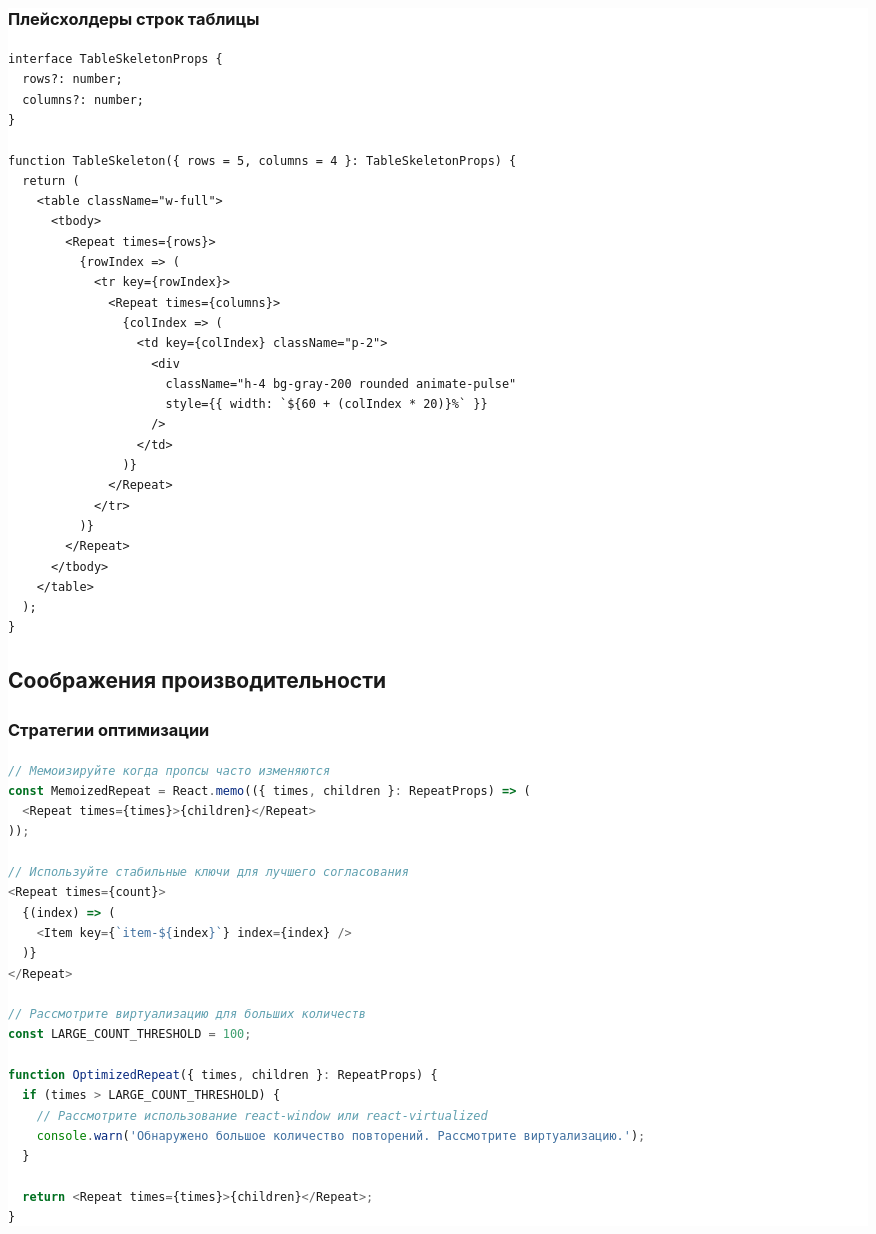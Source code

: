 ### Плейсхолдеры строк таблицы
```tsx
interface TableSkeletonProps {
  rows?: number;
  columns?: number;
}

function TableSkeleton({ rows = 5, columns = 4 }: TableSkeletonProps) {
  return (
    <table className="w-full">
      <tbody>
        <Repeat times={rows}>
          {rowIndex => (
            <tr key={rowIndex}>
              <Repeat times={columns}>
                {colIndex => (
                  <td key={colIndex} className="p-2">
                    <div
                      className="h-4 bg-gray-200 rounded animate-pulse"
                      style={{ width: `${60 + (colIndex * 20)}%` }}
                    />
                  </td>
                )}
              </Repeat>
            </tr>
          )}
        </Repeat>
      </tbody>
    </table>
  );
}
```

## Соображения производительности

### Стратегии оптимизации
```typescript
// Мемоизируйте когда пропсы часто изменяются
const MemoizedRepeat = React.memo(({ times, children }: RepeatProps) => (
  <Repeat times={times}>{children}</Repeat>
));

// Используйте стабильные ключи для лучшего согласования
<Repeat times={count}>
  {(index) => (
    <Item key={`item-${index}`} index={index} />
  )}
</Repeat>

// Рассмотрите виртуализацию для больших количеств
const LARGE_COUNT_THRESHOLD = 100;

function OptimizedRepeat({ times, children }: RepeatProps) {
  if (times > LARGE_COUNT_THRESHOLD) {
    // Рассмотрите использование react-window или react-virtualized
    console.warn('Обнаружено большое количество повторений. Рассмотрите виртуализацию.');
  }

  return <Repeat times={times}>{children}</Repeat>;
}
```
